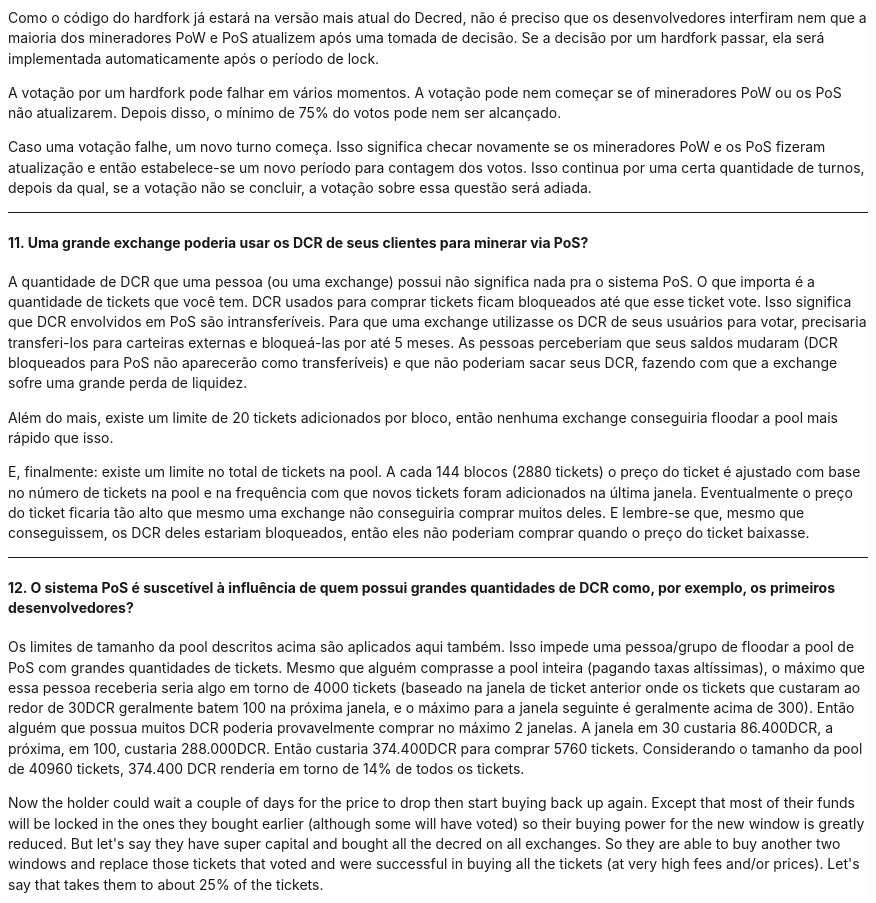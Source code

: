 Como o código do hardfork já estará na versão mais atual do Decred, não é preciso que os desenvolvedores interfiram nem que a maioria dos mineradores PoW e PoS atualizem após uma tomada de decisão. Se a decisão por um hardfork passar, ela será implementada automaticamente após o período de lock.

A votação por um hardfork pode falhar em vários momentos. A votação pode nem começar se of mineradores PoW ou os PoS não atualizarem. Depois disso, o mínimo de 75% do votos pode nem ser alcançado.

Caso uma votação falhe, um novo turno começa. Isso significa checar novamente se os mineradores PoW e os PoS fizeram atualização e então estabelece-se um novo período para contagem dos votos. Isso continua por uma certa quantidade de turnos, depois da qual, se a votação não se concluir, a votação sobre essa questão será adiada.

---

#### 11. Uma grande exchange poderia usar os DCR de seus clientes para minerar via PoS?

A quantidade de DCR que uma pessoa (ou uma exchange) possui não significa nada pra o sistema PoS. O que importa é a quantidade de tickets que você tem. DCR usados para comprar tickets ficam bloqueados até que esse ticket vote. Isso significa que
DCR envolvidos em PoS são intransferíveis. Para que uma exchange utilizasse os DCR de seus usuários para votar, precisaria transferi-los para carteiras externas e bloqueá-las por até 5 meses. As pessoas
perceberiam que seus saldos mudaram (DCR bloqueados para PoS não aparecerão como transferíveis) e que não poderiam sacar seus DCR, fazendo com que a exchange sofre uma grande perda de liquidez.

Além do mais, existe um limite de 20 tickets adicionados por bloco, então nenhuma exchange conseguiria floodar a pool mais rápido que isso.

E, finalmente: existe um limite no total de tickets na pool. A cada 144 blocos (2880 tickets) o preço do ticket é ajustado com base no número de tickets na pool e na frequência com que novos tickets
foram adicionados na última janela. Eventualmente o preço do ticket ficaria tão alto que mesmo uma exchange não conseguiria comprar muitos deles. E lembre-se que, mesmo que conseguissem, os DCR deles estariam bloqueados, então eles
não poderiam comprar quando o preço do ticket baixasse.

---

#### 12. O sistema PoS é suscetível à influência de quem possui grandes quantidades de DCR como, por exemplo, os primeiros desenvolvedores?

Os limites de tamanho da pool descritos acima são aplicados aqui também. Isso impede uma pessoa/grupo de floodar a pool de PoS com grandes quantidades de tickets. Mesmo que alguém comprasse a pool inteira (pagando taxas altíssimas), o máximo que essa pessoa
receberia seria algo em torno de 4000 tickets (baseado na janela de ticket anterior onde os tickets que custaram ao redor de 30DCR geralmente batem 100 na próxima janela, e o máximo para a janela seguinte é geralmente acima de 300). Então alguém que possua muitos
DCR poderia provavelmente comprar no máximo 2 janelas. A janela em 30 custaria 86.400DCR, a próxima, em 100, custaria 288.000DCR. Então custaria 374.400DCR para comprar 5760 tickets. Considerando o tamanho da pool de 40960 tickets, 374.400 DCR renderia em torno de 14% de todos os tickets.

Now the holder could wait a couple of days for the price to drop then start buying back up again. Except that most of their funds will be locked in the ones they bought earlier (although some will have voted) so their buying power for the new window is greatly reduced. But let's say they have super capital and bought all the decred on all exchanges. So they are able to buy another two windows and replace those tickets that voted and were successful in buying all the tickets (at very high fees and/or prices). Let's say that takes them to about 25% of the tickets.
